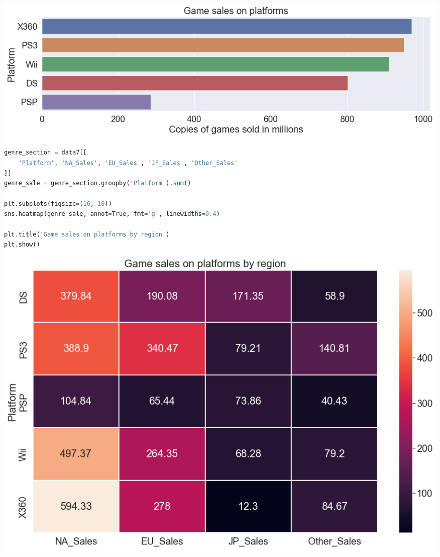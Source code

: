 
    
![png](./Vidya_graphs/output_15_0.png)
    



```python
genre_section = data7[[
    'Platform', 'NA_Sales', 'EU_Sales', 'JP_Sales', 'Other_Sales'
]]
genre_sale = genre_section.groupby('Platform').sum()

plt.subplots(figsize=(16, 10))
sns.heatmap(genre_sale, annot=True, fmt='g', linewidths=0.4)

plt.title('Game sales on platforms by region')
plt.show()
```


    
![png](./Vidya_graphs/output_16_0.png)
    